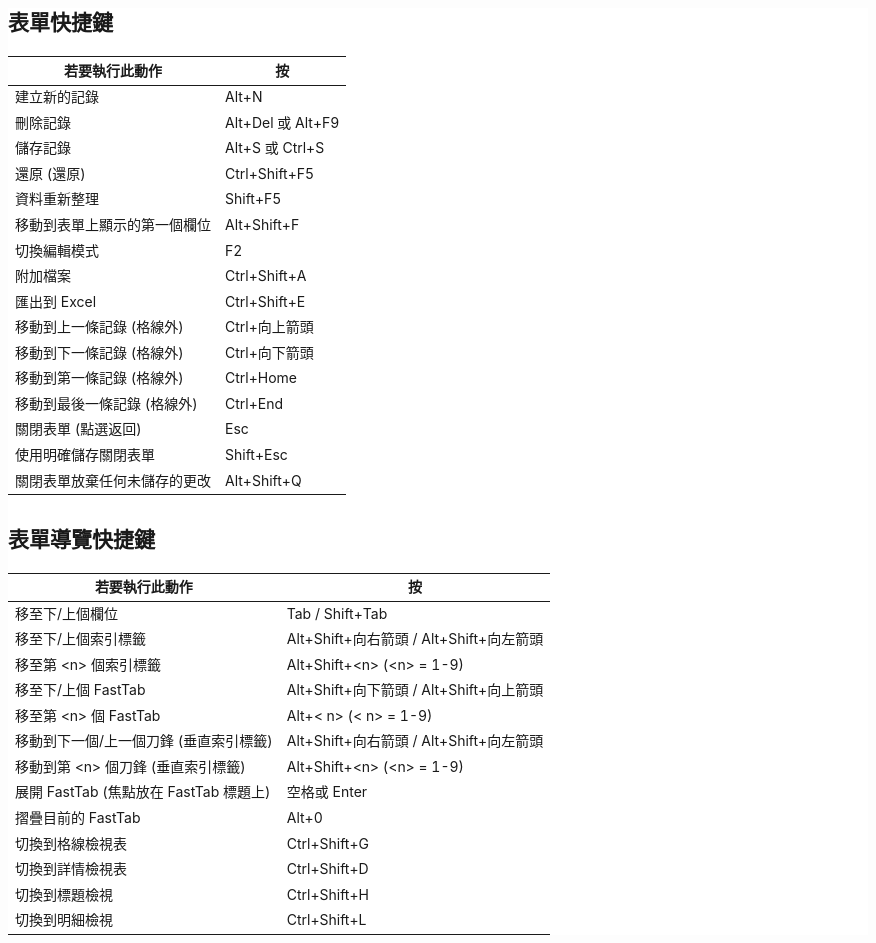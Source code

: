 ## <a name="form-shortcuts"></a>表單快捷鍵

| 若要執行此動作                                    | 按             |
|-----------------------------------------------|-------------------|
| 建立新的記錄                           | Alt+N             |
| 刪除記錄                               | Alt+Del 或 Alt+F9 |
| 儲存記錄                                   | Alt+S 或 Ctrl+S   |
| 還原 (還原)                              | Ctrl+Shift+F5     |
| 資料重新整理                                  | Shift+F5          |
| 移動到表單上顯示的第一個欄位   | Alt+Shift+F       |
| 切換編輯模式                              | F2                |
| 附加檔案                             | Ctrl+Shift+A      |
| 匯出到 Excel                               | Ctrl+Shift+E      |
| 移動到上一條記錄 (格線外)  | Ctrl+向上箭頭     |
| 移動到下一條記錄 (格線外)      | Ctrl+向下箭頭   |
| 移動到第一條記錄 (格線外)     | Ctrl+Home         |
| 移動到最後一條記錄 (格線外)      | Ctrl+End          |
| 關閉表單 (點選返回)                   | Esc               |
| 使用明確儲存關閉表單             | Shift+Esc         |
| 關閉表單放棄任何未儲存的更改 | Alt+Shift+Q       |

## <a name="form-navigation-shortcuts"></a>表單導覽快捷鍵

| 若要執行此動作                                          | 按                                        |
|-----------------------------------------------------|----------------------------------------------|
| 移至下/上個欄位                     | Tab / Shift+Tab                              |
| 移至下/上個索引標籤                       | Alt+Shift+向右箭頭 / Alt+Shift+向左箭頭 |
| 移至第 &lt;n&gt; 個索引標籤                         | Alt+Shift+&lt;n&gt; (&lt;n&gt; = 1-9)        |
| 移至下/上個 FastTab                   | Alt+Shift+向下箭頭 / Alt+Shift+向上箭頭    |
| 移至第 &lt;n&gt; 個 FastTab                     | Alt+&lt; n&gt; (&lt; n&gt; = 1-9)              |
| 移動到下一個/上一個刀鋒 (垂直索引標籤)      | Alt+Shift+向右箭頭 / Alt+Shift+向左箭頭 |
| 移動到第 &lt;n&gt; 個刀鋒 (垂直索引標籤)        | Alt+Shift+&lt;n&gt; (&lt;n&gt; = 1-9)        |
| 展開 FastTab (焦點放在 FastTab 標題上) | 空格或 Enter                                |
| 摺疊目前的 FastTab                        | Alt+0                                        |
| 切換到格線檢視表                                 | Ctrl+Shift+G                                 |
| 切換到詳情檢視表                              | Ctrl+Shift+D                                 |
| 切換到標題檢視                               | Ctrl+Shift+H                                 |
| 切換到明細檢視                                | Ctrl+Shift+L                                 |
